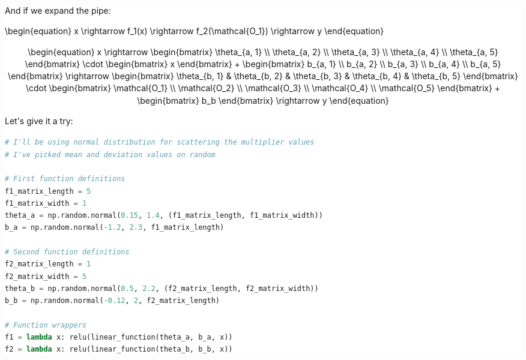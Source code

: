 

And if we expand the pipe:

\begin{equation}
x \rightarrow f_1(x) \rightarrow f_2(\mathcal{O_1}) \rightarrow y
\end{equation}

<div align="center">
\begin{equation}
x \rightarrow
\begin{bmatrix}
  \theta_{a, 1} \\
  \theta_{a, 2} \\
  \theta_{a, 3} \\
  \theta_{a, 4} \\
  \theta_{a, 5}
\end{bmatrix} \cdot \begin{bmatrix} x \end{bmatrix} +
\begin{bmatrix}
  b_{a, 1} \\
  b_{a, 2} \\
  b_{a, 3} \\
  b_{a, 4} \\
  b_{a, 5}  
  \end{bmatrix}
  \rightarrow \begin{bmatrix}
  \theta_{b, 1} &
  \theta_{b, 2} &
  \theta_{b, 3} &
  \theta_{b, 4} &
  \theta_{b, 5}
\end{bmatrix} \cdot \begin{bmatrix}
  \mathcal{O_1} \\
  \mathcal{O_2} \\
  \mathcal{O_3} \\
  \mathcal{O_4} \\
  \mathcal{O_5}
 \end{bmatrix} +
 \begin{bmatrix}
 b_b
 \end{bmatrix} \rightarrow y
\end{equation}
</div>

Let's give it a try:


```python
# I'll be using normal distribution for scattering the multiplier values
# I've picked mean and deviation values on random

# First function definitions
f1_matrix_length = 5
f1_matrix_width = 1
theta_a = np.random.normal(0.15, 1.4, (f1_matrix_length, f1_matrix_width))
b_a = np.random.normal(-1.2, 2.3, f1_matrix_length)

# Second function definitions
f2_matrix_length = 1
f2_matrix_width = 5
theta_b = np.random.normal(0.5, 2.2, (f2_matrix_length, f2_matrix_width))
b_b = np.random.normal(-0.12, 2, f2_matrix_length)

# Function wrappers
f1 = lambda x: relu(linear_function(theta_a, b_a, x))
f2 = lambda x: relu(linear_function(theta_b, b_b, x))

```